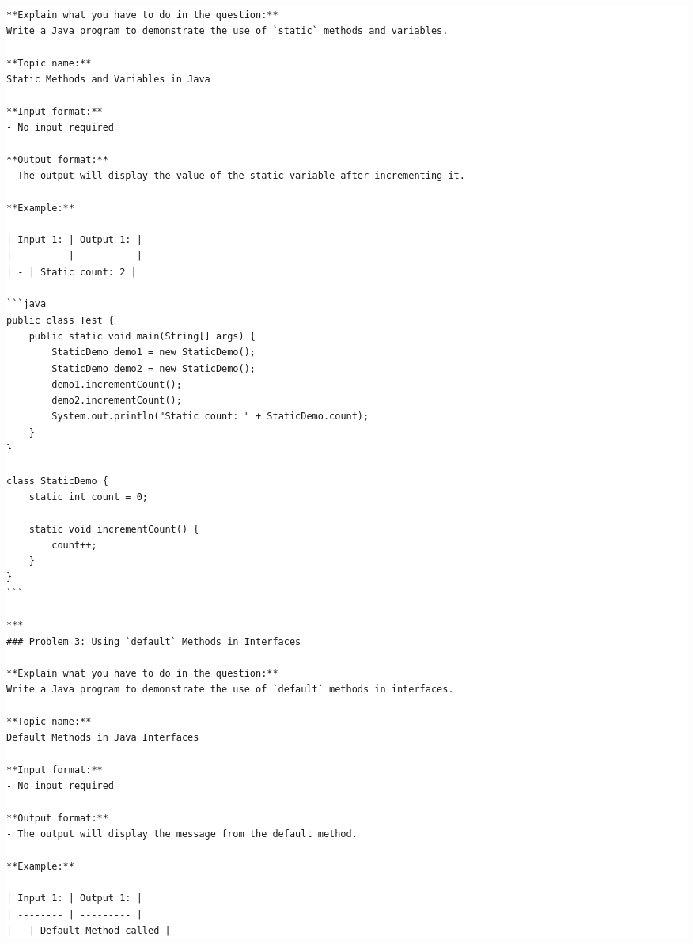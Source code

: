     **Explain what you have to do in the question:**
    Write a Java program to demonstrate the use of `static` methods and variables.

    **Topic name:**
    Static Methods and Variables in Java

    **Input format:**
    - No input required

    **Output format:**
    - The output will display the value of the static variable after incrementing it.

    **Example:**

    | Input 1: | Output 1: |
    | -------- | --------- |
    | - | Static count: 2 |

    ```java
    public class Test {
        public static void main(String[] args) {
            StaticDemo demo1 = new StaticDemo();
            StaticDemo demo2 = new StaticDemo();
            demo1.incrementCount();
            demo2.incrementCount();
            System.out.println("Static count: " + StaticDemo.count);
        }
    }

    class StaticDemo {
        static int count = 0;

        static void incrementCount() {
            count++;
        }
    }
    ```

    ***
    ### Problem 3: Using `default` Methods in Interfaces

    **Explain what you have to do in the question:**
    Write a Java program to demonstrate the use of `default` methods in interfaces.

    **Topic name:**
    Default Methods in Java Interfaces

    **Input format:**
    - No input required

    **Output format:**
    - The output will display the message from the default method.

    **Example:**

    | Input 1: | Output 1: |
    | -------- | --------- |
    | - | Default Method called |
